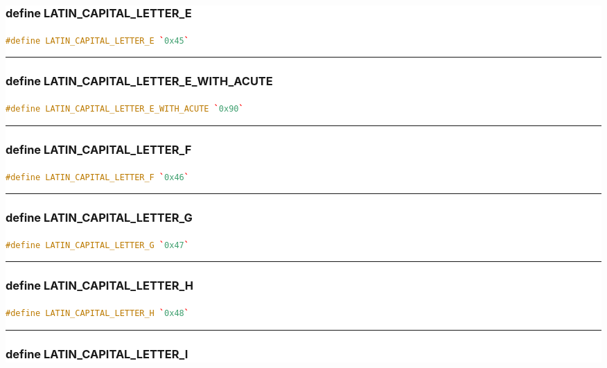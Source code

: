 

### define LATIN\_CAPITAL\_LETTER\_E 

```C++
#define LATIN_CAPITAL_LETTER_E `0x45`
```




<hr>



### define LATIN\_CAPITAL\_LETTER\_E\_WITH\_ACUTE 

```C++
#define LATIN_CAPITAL_LETTER_E_WITH_ACUTE `0x90`
```




<hr>



### define LATIN\_CAPITAL\_LETTER\_F 

```C++
#define LATIN_CAPITAL_LETTER_F `0x46`
```




<hr>



### define LATIN\_CAPITAL\_LETTER\_G 

```C++
#define LATIN_CAPITAL_LETTER_G `0x47`
```




<hr>



### define LATIN\_CAPITAL\_LETTER\_H 

```C++
#define LATIN_CAPITAL_LETTER_H `0x48`
```




<hr>



### define LATIN\_CAPITAL\_LETTER\_I 
